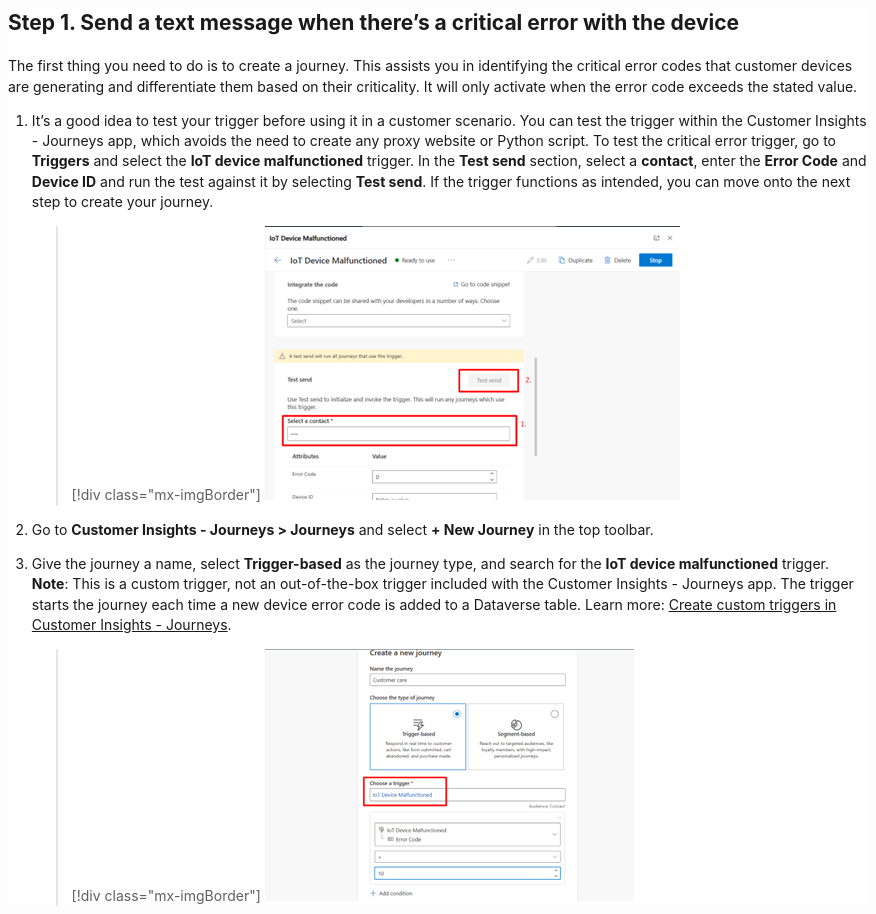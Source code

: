 ## Step 1. Send a text message when there’s a critical error with the device

The first thing you need to do is to create a journey. This assists you in identifying the critical error codes that customer devices are generating and differentiate them based on their criticality. It will only activate when the error code exceeds the stated value.

1. It’s a good idea to test your trigger before using it in a customer scenario. You can test the trigger within the Customer Insights - Journeys app, which avoids the need to create any proxy website or Python script. To test the critical error trigger, go to **Triggers** and select the **IoT device malfunctioned** trigger. In the **Test send** section, select a **contact**, enter the **Error Code** and **Device ID** and run the test against it by selecting **Test send**. If the trigger functions as intended, you can move onto the next step to create your journey.

    > [!div class="mx-imgBorder"]
    > ![test error code](media/real-time-marketing-test-error-code.png "test error code")

1. Go to **Customer Insights - Journeys > Journeys** and select **+ New Journey** in the top toolbar.
1. Give the journey a name, select **Trigger-based** as the journey type, and search for the **IoT device malfunctioned** trigger. 
**Note**: This is a custom trigger, not an out-of-the-box trigger included with the Customer Insights - Journeys app. The trigger starts the journey each time a new device error code is added to a Dataverse table. Learn more: [Create custom triggers in Customer Insights - Journeys](real-time-marketing-custom-triggers.md).

    > [!div class="mx-imgBorder"]
    > ![choose trigger](media/real-time-marketing-choose-trigger.png "choose trigger")

